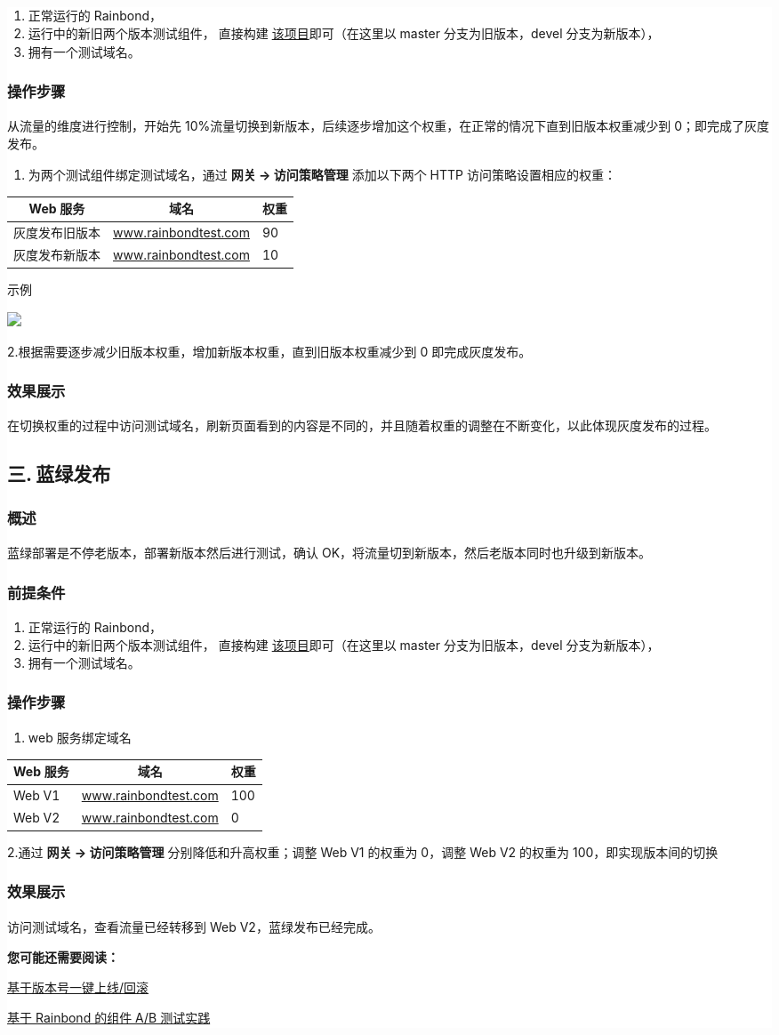 1. 正常运行的 Rainbond，
2. 运行中的新旧两个版本测试组件， 直接构建 [该项目](https://github.com/Aaron-23/teststatic)即可（在这里以 master 分支为旧版本，devel 分支为新版本），
3. 拥有一个测试域名。

### 操作步骤

从流量的维度进行控制，开始先 10%流量切换到新版本，后续逐步增加这个权重，在正常的情况下直到旧版本权重减少到 0；即完成了灰度发布。

1. 为两个测试组件绑定测试域名，通过 **网关 -> 访问策略管理** 添加以下两个 HTTP 访问策略设置相应的权重：

| Web 服务       | 域名                 | 权重 |
| -------------- | -------------------- | ---- |
| 灰度发布旧版本 | www.rainbondtest.com | 90   |
| 灰度发布新版本 | www.rainbondtest.com | 10   |

示例

<img src="https://grstatic.oss-cn-shanghai.aliyuncs.com/images/docs/5.2/advanced-scenarios/devops/app-publishing/binddomain.jpg" width="700%" />

2.根据需要逐步减少旧版本权重，增加新版本权重，直到旧版本权重减少到 0 即完成灰度发布。

### 效果展示

在切换权重的过程中访问测试域名，刷新页面看到的内容是不同的，并且随着权重的调整在不断变化，以此体现灰度发布的过程。

## 三. 蓝绿发布

### 概述

蓝绿部署是不停老版本，部署新版本然后进行测试，确认 OK，将流量切到新版本，然后老版本同时也升级到新版本。

### 前提条件

1. 正常运行的 Rainbond，
2. 运行中的新旧两个版本测试组件， 直接构建 [该项目](https://github.com/Aaron-23/teststatic)即可（在这里以 master 分支为旧版本，devel 分支为新版本），
3. 拥有一个测试域名。

### 操作步骤

1. web 服务绑定域名

| Web 服务 | 域名                 | 权重 |
| -------- | -------------------- | ---- |
| Web V1   | www.rainbondtest.com | 100  |
| Web V2   | www.rainbondtest.com | 0    |

2.通过 **网关 -> 访问策略管理** 分别降低和升高权重；调整 Web V1 的权重为 0，调整 Web V2 的权重为 100，即实现版本间的切换

### 效果展示

访问测试域名，查看流量已经转移到 Web V2，蓝绿发布已经完成。

**您可能还需要阅读：**

[基于版本号一键上线/回滚](../../get_start/best-practices/update-rollback/)

[基于 Rainbond 的组件 A/B 测试实践](../../get_start/best-practices/ab_testing/)
